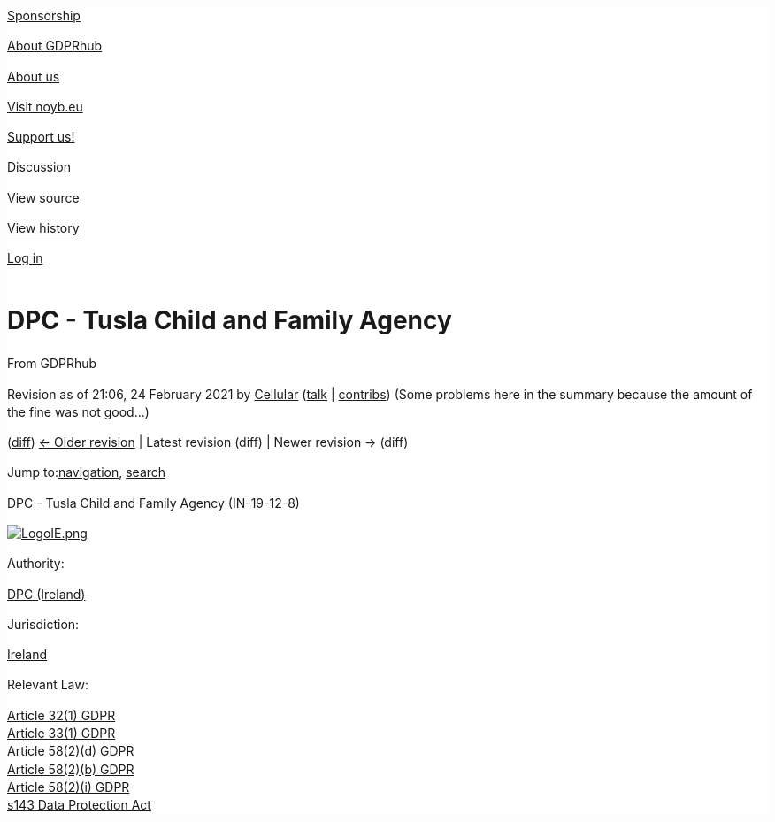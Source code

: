 [Sponsorship](/index.php?title=GDPRhub_Sponsorship)

[About GDPRhub](#)

[About us](/index.php?title=About_GDPRhub)

[Visit noyb.eu](https://www.noyb.eu)

[Support us!](https://www.noyb.eu/support)

[](# "Page tools")

[Discussion](/index.php?title=Talk:DPC_-_Tusla_Child_and_Family_Agency&action=edit&redlink=1 "Discussion about the content page (page does not exist) [t]")

[View source](/index.php?title=DPC_-_Tusla_Child_and_Family_Agency&action=edit "This page is protected.
You can view its source [e]")

[View history](/index.php?title=DPC_-_Tusla_Child_and_Family_Agency&action=history "Past revisions of this page [h]")

[](# "You are not logged in.")

[Log in](/index.php?title=Special:UserLogin&returnto=DPC+-+Tusla+Child+and+Family+Agency&returntoquery=oldid%3D13781 "You are encouraged to log in; however, it is not mandatory [o]")

# DPC - Tusla Child and Family Agency

From GDPRhub

Revision as of 21:06, 24 February 2021 by [Cellular](/index.php?title=User:Cellular&action=edit&redlink=1 "User:Cellular (page does not exist)") ([talk](/index.php?title=User_talk:Cellular&action=edit&redlink=1 "User talk:Cellular (page does not exist)") | [contribs](/index.php?title=Special:Contributions/Cellular "Special:Contributions/Cellular")) (Some problems here in the summary because the amount of the fine was not good...)

([diff](/index.php?title=DPC_-_Tusla_Child_and_Family_Agency&diff=prev&oldid=13781 "DPC - Tusla Child and Family Agency")) [← Older revision](/index.php?title=DPC_-_Tusla_Child_and_Family_Agency&direction=prev&oldid=13781 "DPC - Tusla Child and Family Agency") | Latest revision (diff) | Newer revision → (diff)

Jump to:[navigation](#mw-navigation), [search](#p-search)

DPC - Tusla Child and Family Agency (IN-19-12-8)

[![LogoIE.png](/images/thumb/8/82/LogoIE.png/250px-LogoIE.png)](/index.php?title=File:LogoIE.png)

Authority:

[DPC (Ireland)](/index.php?title=DPC_\(Ireland\) "DPC (Ireland)")

Jurisdiction:

[Ireland](/index.php?title=Category:Ireland "Category:Ireland")

Relevant Law:

[Article 32(1) GDPR](/index.php?title=Article_32_GDPR#1 "Article 32 GDPR")  
[Article 33(1) GDPR](/index.php?title=Article_33_GDPR#1 "Article 33 GDPR")  
[Article 58(2)(d) GDPR](/index.php?title=Article_58_GDPR#2d "Article 58 GDPR")  
[Article 58(2)(b) GDPR](/index.php?title=Article_58_GDPR#2b "Article 58 GDPR")  
[Article 58(2)(i) GDPR](/index.php?title=Article_58_GDPR#2i "Article 58 GDPR")  
[s143 Data Protection Act](http://www.irishstatutebook.ie/eli/2018/act/7/section/143/enacted/en/html#sec143)
